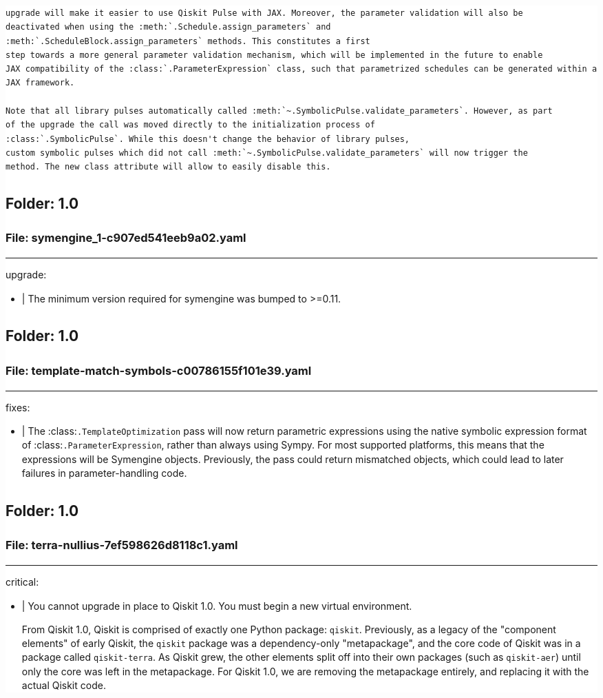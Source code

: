     upgrade will make it easier to use Qiskit Pulse with JAX. Moreover, the parameter validation will also be
    deactivated when using the :meth:`.Schedule.assign_parameters` and
    :meth:`.ScheduleBlock.assign_parameters` methods. This constitutes a first
    step towards a more general parameter validation mechanism, which will be implemented in the future to enable
    JAX compatibility of the :class:`.ParameterExpression` class, such that parametrized schedules can be generated within a
    JAX framework.

    Note that all library pulses automatically called :meth:`~.SymbolicPulse.validate_parameters`. However, as part
    of the upgrade the call was moved directly to the initialization process of
    :class:`.SymbolicPulse`. While this doesn't change the behavior of library pulses,
    custom symbolic pulses which did not call :meth:`~.SymbolicPulse.validate_parameters` will now trigger the
    method. The new class attribute will allow to easily disable this.


## Folder: 1.0
### File: symengine_1-c907ed541eeb9a02.yaml
---
upgrade:
  - |
    The minimum version required for symengine was bumped to >=0.11.


## Folder: 1.0
### File: template-match-symbols-c00786155f101e39.yaml
---
fixes:
  - |
    The :class:`.TemplateOptimization` pass will now return parametric expressions using the native
    symbolic expression format of :class:`.ParameterExpression`, rather than always using Sympy.
    For most supported platforms, this means that the expressions will be Symengine objects.
    Previously, the pass could return mismatched objects, which could lead to later failures in
    parameter-handling code.


## Folder: 1.0
### File: terra-nullius-7ef598626d8118c1.yaml
---
critical:
  - |
    You cannot upgrade in place to Qiskit 1.0.  You must begin a new virtual environment.

    From Qiskit 1.0, Qiskit is comprised of exactly one Python package: ``qiskit``.  Previously,
    as a legacy of the "component elements" of early Qiskit, the ``qiskit`` package was a
    dependency-only "metapackage", and the core code of Qiskit was in a package called ``qiskit-terra``.
    As Qiskit grew, the other elements split off into their own packages (such as ``qiskit-aer``)
    until only the core was left in the metapackage.  For Qiskit 1.0, we are removing the metapackage
    entirely, and replacing it with the actual Qiskit code.
